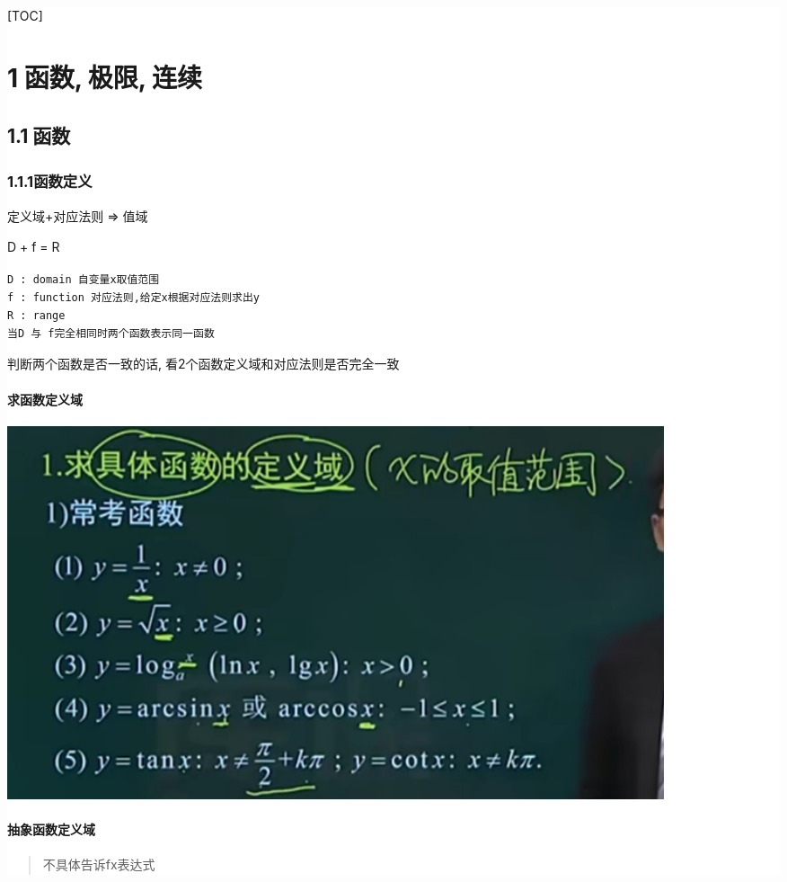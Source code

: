 [TOC]



# 1 函数, 极限, 连续

## 1.1 函数





### 1.1.1函数定义

定义域+对应法则 => 值域

D + f = R

```
D : domain 自变量x取值范围
f : function 对应法则,给定x根据对应法则求出y
R : range
当D 与 f完全相同时两个函数表示同一函数
```

判断两个函数是否一致的话, 看2个函数定义域和对应法则是否完全一致

#### 求函数定义域

![](../images/image-20211125111543427.png)

#### 抽象函数定义域

> 不具体告诉fx表达式
